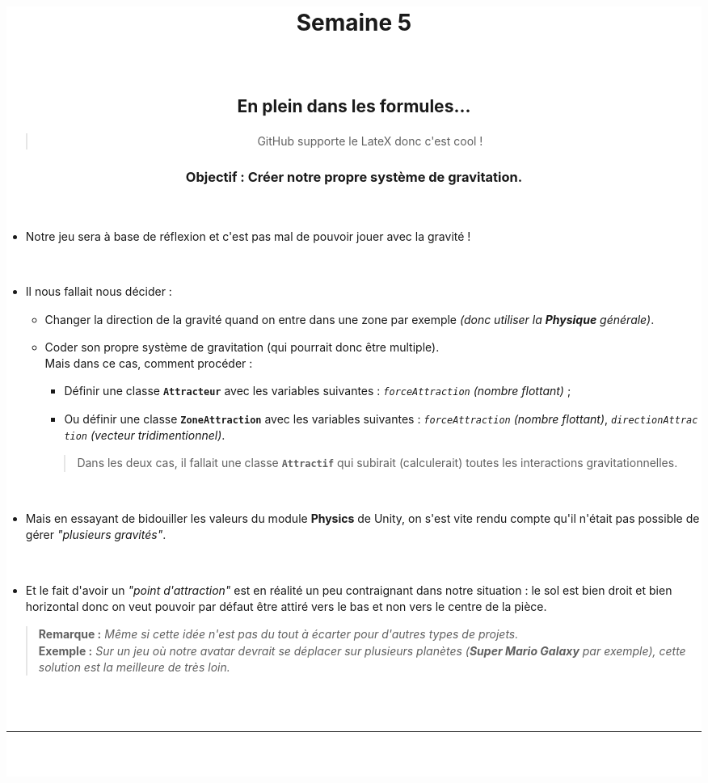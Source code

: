 <div align="center">
  
  # Semaine 5
  
  <br>
  
  ## En plein dans les formules...

  > GitHub supporte le LateX donc c'est cool !

  ### Objectif : Créer notre propre système de gravitation.
  
</div>

<br>

- Notre jeu sera à base de réflexion et c'est pas mal de pouvoir jouer avec la gravité !

<br>

- Il nous fallait nous décider :

  - Changer la direction de la gravité quand on entre dans une zone par exemple *(donc utiliser la __Physique__ générale)*.

  - Coder son propre système de gravitation (qui pourrait donc être multiple).<br>
  Mais dans ce cas, comment procéder :

    - Définir une classe **`Attracteur`** avec les variables suivantes : *`forceAttraction` (nombre flottant)* ;

    - Ou définir une classe **`ZoneAttraction`** avec les variables suivantes : *`forceAttraction` (nombre flottant)*, *`directionAttraction` (vecteur tridimentionnel)*.

    > Dans les deux cas, il fallait une classe **`Attractif`** qui subirait (calculerait) toutes les interactions gravitationnelles.

<br>

- Mais en essayant de bidouiller les valeurs du module **Physics** de Unity, on s'est vite rendu compte qu'il n'était pas possible de gérer *"plusieurs gravités"*.

<br>

- Et le fait d'avoir un *"point d'attraction"* est en réalité un peu contraignant dans notre situation : le sol est bien droit et bien horizontal donc on veut pouvoir par défaut être attiré vers le bas et non vers le centre de la pièce.
> **Remarque :** *Même si cette idée n'est pas du tout à écarter pour d'autres types de projets.*<br>
**Exemple :** *Sur un jeu où notre avatar devrait se déplacer sur plusieurs planètes (__Super Mario Galaxy__ par exemple), cette solution est la meilleure de très loin.*

<br><br>

---

<br><br>
